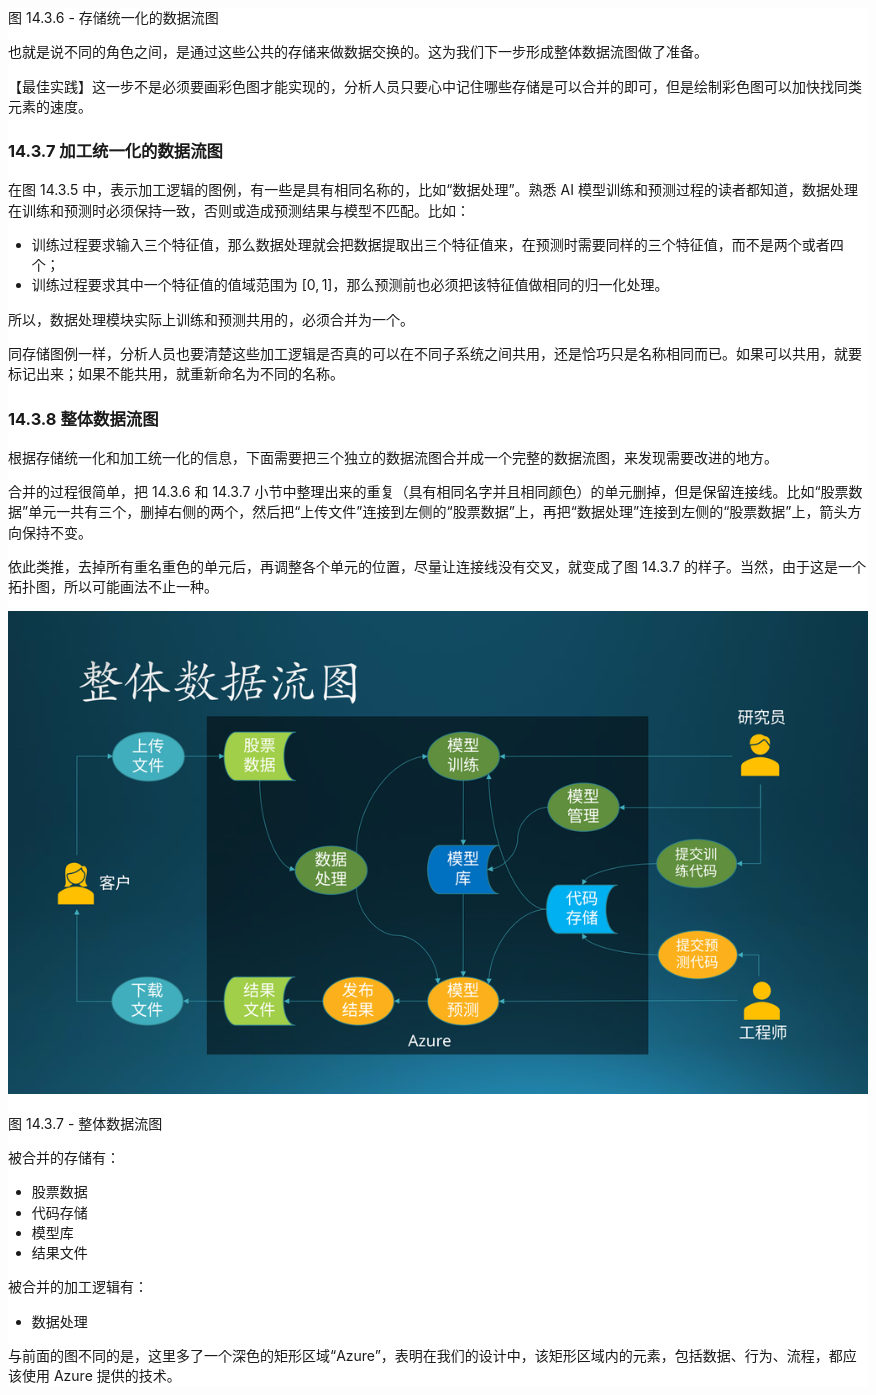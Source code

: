 图 14.3.6 - 存储统一化的数据流图

也就是说不同的角色之间，是通过这些公共的存储来做数据交换的。这为我们下一步形成整体数据流图做了准备。

【最佳实践】这一步不是必须要画彩色图才能实现的，分析人员只要心中记住哪些存储是可以合并的即可，但是绘制彩色图可以加快找同类元素的速度。

### 14.3.7 加工统一化的数据流图

在图 14.3.5 中，表示加工逻辑的图例，有一些是具有相同名称的，比如“数据处理”。熟悉 AI 模型训练和预测过程的读者都知道，数据处理在训练和预测时必须保持一致，否则或造成预测结果与模型不匹配。比如：
- 训练过程要求输入三个特征值，那么数据处理就会把数据提取出三个特征值来，在预测时需要同样的三个特征值，而不是两个或者四个；
- 训练过程要求其中一个特征值的值域范围为 $[0,1]$，那么预测前也必须把该特征值做相同的归一化处理。

所以，数据处理模块实际上训练和预测共用的，必须合并为一个。

同存储图例一样，分析人员也要清楚这些加工逻辑是否真的可以在不同子系统之间共用，还是恰巧只是名称相同而已。如果可以共用，就要标记出来；如果不能共用，就重新命名为不同的名称。

### 14.3.8 整体数据流图

根据存储统一化和加工统一化的信息，下面需要把三个独立的数据流图合并成一个完整的数据流图，来发现需要改进的地方。

合并的过程很简单，把 14.3.6 和 14.3.7 小节中整理出来的重复（具有相同名字并且相同颜色）的单元删掉，但是保留连接线。比如“股票数据”单元一共有三个，删掉右侧的两个，然后把“上传文件”连接到左侧的“股票数据”上，再把“数据处理”连接到左侧的“股票数据”上，箭头方向保持不变。

依此类推，去掉所有重名重色的单元后，再调整各个单元的位置，尽量让连接线没有交叉，就变成了图 14.3.7 的样子。当然，由于这是一个拓扑图，所以可能画法不止一种。


<img src="img/Slide11.SVG"/>

图 14.3.7 - 整体数据流图


被合并的存储有：
- 股票数据
- 代码存储
- 模型库
- 结果文件

被合并的加工逻辑有：
- 数据处理

与前面的图不同的是，这里多了一个深色的矩形区域“Azure”，表明在我们的设计中，该矩形区域内的元素，包括数据、行为、流程，都应该使用 Azure 提供的技术。

